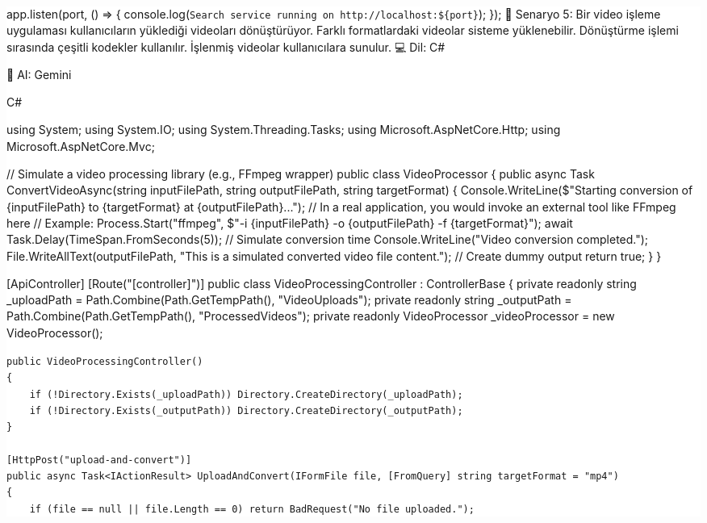 app.listen(port, () => {
    console.log(`Search service running on http://localhost:${port}`);
});
🧪 Senaryo 5: Bir video işleme uygulaması kullanıcıların yüklediği videoları dönüştürüyor. Farklı formatlardaki videolar sisteme yüklenebilir. Dönüştürme işlemi sırasında çeşitli kodekler kullanılır. İşlenmiş videolar kullanıcılara sunulur.
💻 Dil: C#

🤖 AI: Gemini

C#

using System;
using System.IO;
using System.Threading.Tasks;
using Microsoft.AspNetCore.Http;
using Microsoft.AspNetCore.Mvc;

// Simulate a video processing library (e.g., FFmpeg wrapper)
public class VideoProcessor
{
    public async Task<bool> ConvertVideoAsync(string inputFilePath, string outputFilePath, string targetFormat)
    {
        Console.WriteLine($"Starting conversion of {inputFilePath} to {targetFormat} at {outputFilePath}...");
        // In a real application, you would invoke an external tool like FFmpeg here
        // Example: Process.Start("ffmpeg", $"-i {inputFilePath} -o {outputFilePath} -f {targetFormat}");
        await Task.Delay(TimeSpan.FromSeconds(5)); // Simulate conversion time
        Console.WriteLine("Video conversion completed.");
        File.WriteAllText(outputFilePath, "This is a simulated converted video file content."); // Create dummy output
        return true;
    }
}

[ApiController]
[Route("[controller]")]
public class VideoProcessingController : ControllerBase
{
    private readonly string _uploadPath = Path.Combine(Path.GetTempPath(), "VideoUploads");
    private readonly string _outputPath = Path.Combine(Path.GetTempPath(), "ProcessedVideos");
    private readonly VideoProcessor _videoProcessor = new VideoProcessor();

    public VideoProcessingController()
    {
        if (!Directory.Exists(_uploadPath)) Directory.CreateDirectory(_uploadPath);
        if (!Directory.Exists(_outputPath)) Directory.CreateDirectory(_outputPath);
    }

    [HttpPost("upload-and-convert")]
    public async Task<IActionResult> UploadAndConvert(IFormFile file, [FromQuery] string targetFormat = "mp4")
    {
        if (file == null || file.Length == 0) return BadRequest("No file uploaded.");
